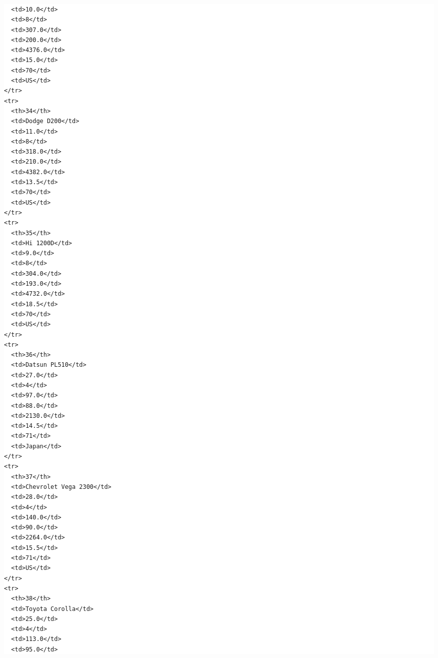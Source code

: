       <td>10.0</td>
      <td>8</td>
      <td>307.0</td>
      <td>200.0</td>
      <td>4376.0</td>
      <td>15.0</td>
      <td>70</td>
      <td>US</td>
    </tr>
    <tr>
      <th>34</th>
      <td>Dodge D200</td>
      <td>11.0</td>
      <td>8</td>
      <td>318.0</td>
      <td>210.0</td>
      <td>4382.0</td>
      <td>13.5</td>
      <td>70</td>
      <td>US</td>
    </tr>
    <tr>
      <th>35</th>
      <td>Hi 1200D</td>
      <td>9.0</td>
      <td>8</td>
      <td>304.0</td>
      <td>193.0</td>
      <td>4732.0</td>
      <td>18.5</td>
      <td>70</td>
      <td>US</td>
    </tr>
    <tr>
      <th>36</th>
      <td>Datsun PL510</td>
      <td>27.0</td>
      <td>4</td>
      <td>97.0</td>
      <td>88.0</td>
      <td>2130.0</td>
      <td>14.5</td>
      <td>71</td>
      <td>Japan</td>
    </tr>
    <tr>
      <th>37</th>
      <td>Chevrolet Vega 2300</td>
      <td>28.0</td>
      <td>4</td>
      <td>140.0</td>
      <td>90.0</td>
      <td>2264.0</td>
      <td>15.5</td>
      <td>71</td>
      <td>US</td>
    </tr>
    <tr>
      <th>38</th>
      <td>Toyota Corolla</td>
      <td>25.0</td>
      <td>4</td>
      <td>113.0</td>
      <td>95.0</td>